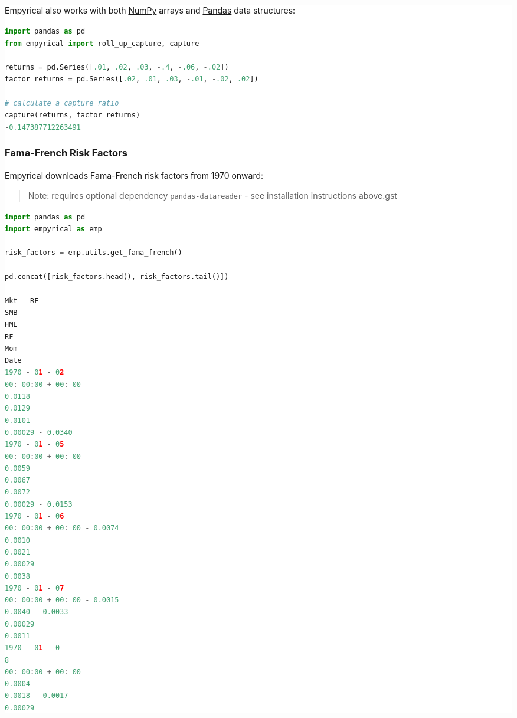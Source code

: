 Empyrical also works with both [NumPy](https://numpy.org/) arrays and [Pandas](https://pandas.pydata.org/) data
structures:

```python
import pandas as pd
from empyrical import roll_up_capture, capture

returns = pd.Series([.01, .02, .03, -.4, -.06, -.02])
factor_returns = pd.Series([.02, .01, .03, -.01, -.02, .02])

# calculate a capture ratio
capture(returns, factor_returns)
-0.147387712263491

```

### Fama-French Risk Factors

Empyrical downloads Fama-French risk factors from 1970 onward:

> Note: requires optional dependency `pandas-datareader` - see installation instructions above.gst

```python
import pandas as pd
import empyrical as emp

risk_factors = emp.utils.get_fama_french()

pd.concat([risk_factors.head(), risk_factors.tail()])

Mkt - RF
SMB
HML
RF
Mom
Date
1970 - 01 - 02
00: 00:00 + 00: 00
0.0118
0.0129
0.0101
0.00029 - 0.0340
1970 - 01 - 05
00: 00:00 + 00: 00
0.0059
0.0067
0.0072
0.00029 - 0.0153
1970 - 01 - 06
00: 00:00 + 00: 00 - 0.0074
0.0010
0.0021
0.00029
0.0038
1970 - 01 - 07
00: 00:00 + 00: 00 - 0.0015
0.0040 - 0.0033
0.00029
0.0011
1970 - 01 - 0
8
00: 00:00 + 00: 00
0.0004
0.0018 - 0.0017
0.00029
```